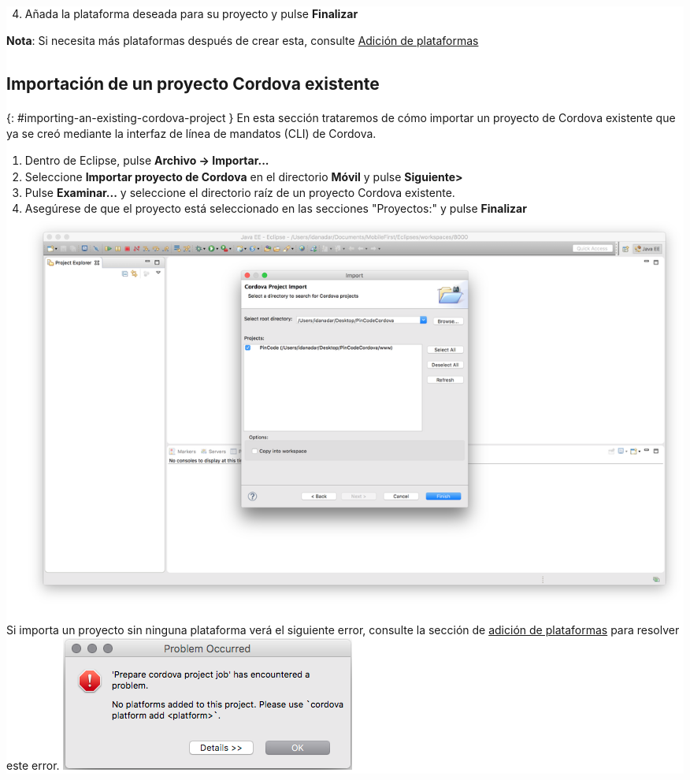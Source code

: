 4. Añada la plataforma deseada para su proyecto y pulse **Finalizar**

**Nota**: Si necesita más plataformas después de crear esta, consulte [Adición de plataformas](#adding-platforms)

## Importación de un proyecto Cordova existente
{: #importing-an-existing-cordova-project }
En esta sección trataremos de cómo importar un proyecto de Cordova existente que ya se creó mediante la interfaz de línea de mandatos (CLI) de Cordova.

1. Dentro de Eclipse, pulse **Archivo → Importar...**
2. Seleccione **Importar proyecto de Cordova** en el directorio **Móvil** y pulse **Siguiente>**
3. Pulse **Examinar...** y seleccione el directorio raíz de un proyecto Cordova existente.
4. Asegúrese de que el proyecto está seleccionado en las secciones "Proyectos:" y pulse **Finalizar**
	![Imagen de importación de un proyecto de Cordova](Import_cordova.png)

Si importa un proyecto sin ninguna plataforma verá el siguiente error, consulte la sección de [adición de plataformas](#adding-platforms) para resolver este error.
![Imagen del error por la ausencia de plataformas](no-platforms-error.png)
